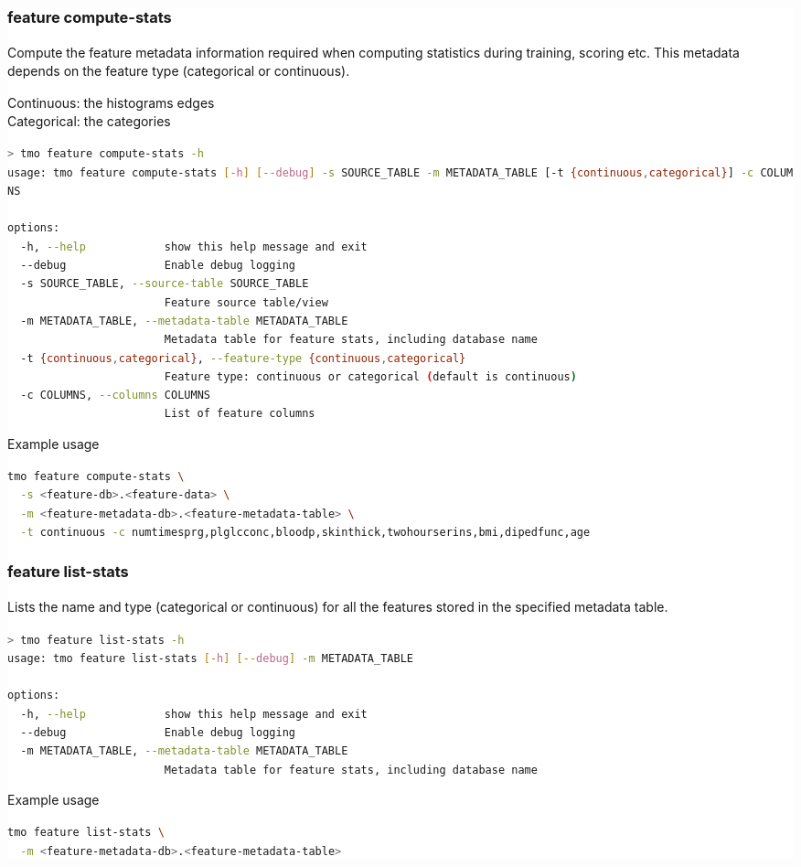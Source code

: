 ### feature compute-stats<a id="feature-compute-stats"></a>

Compute the feature metadata information required when computing statistics during training, scoring etc. This metadata depends on the feature type (categorical or continuous).

Continuous: the histograms edges  
Categorical: the categories

```bash
> tmo feature compute-stats -h
usage: tmo feature compute-stats [-h] [--debug] -s SOURCE_TABLE -m METADATA_TABLE [-t {continuous,categorical}] -c COLUMNS

options:
  -h, --help            show this help message and exit
  --debug               Enable debug logging
  -s SOURCE_TABLE, --source-table SOURCE_TABLE
                        Feature source table/view
  -m METADATA_TABLE, --metadata-table METADATA_TABLE
                        Metadata table for feature stats, including database name
  -t {continuous,categorical}, --feature-type {continuous,categorical}
                        Feature type: continuous or categorical (default is continuous)
  -c COLUMNS, --columns COLUMNS
                        List of feature columns
```

Example usage

```bash
tmo feature compute-stats \
  -s <feature-db>.<feature-data> \
  -m <feature-metadata-db>.<feature-metadata-table> \
  -t continuous -c numtimesprg,plglcconc,bloodp,skinthick,twohourserins,bmi,dipedfunc,age
```

### feature list-stats<a id="feature-list-stats"></a>

Lists the name and type (categorical or continuous) for all the features stored in the specified metadata table.

```bash
> tmo feature list-stats -h
usage: tmo feature list-stats [-h] [--debug] -m METADATA_TABLE

options:
  -h, --help            show this help message and exit
  --debug               Enable debug logging
  -m METADATA_TABLE, --metadata-table METADATA_TABLE
                        Metadata table for feature stats, including database name
```

Example usage

```bash
tmo feature list-stats \
  -m <feature-metadata-db>.<feature-metadata-table>
```

